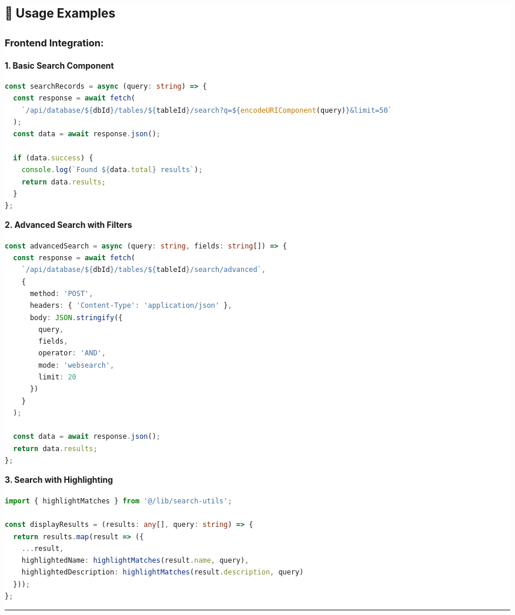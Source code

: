 ## 📖 Usage Examples

### Frontend Integration:

**1. Basic Search Component**
```typescript
const searchRecords = async (query: string) => {
  const response = await fetch(
    `/api/database/${dbId}/tables/${tableId}/search?q=${encodeURIComponent(query)}&limit=50`
  );
  const data = await response.json();
  
  if (data.success) {
    console.log(`Found ${data.total} results`);
    return data.results;
  }
};
```

**2. Advanced Search with Filters**
```typescript
const advancedSearch = async (query: string, fields: string[]) => {
  const response = await fetch(
    `/api/database/${dbId}/tables/${tableId}/search/advanced`,
    {
      method: 'POST',
      headers: { 'Content-Type': 'application/json' },
      body: JSON.stringify({
        query,
        fields,
        operator: 'AND',
        mode: 'websearch',
        limit: 20
      })
    }
  );
  
  const data = await response.json();
  return data.results;
};
```

**3. Search with Highlighting**
```typescript
import { highlightMatches } from '@/lib/search-utils';

const displayResults = (results: any[], query: string) => {
  return results.map(result => ({
    ...result,
    highlightedName: highlightMatches(result.name, query),
    highlightedDescription: highlightMatches(result.description, query)
  }));
};
```

---